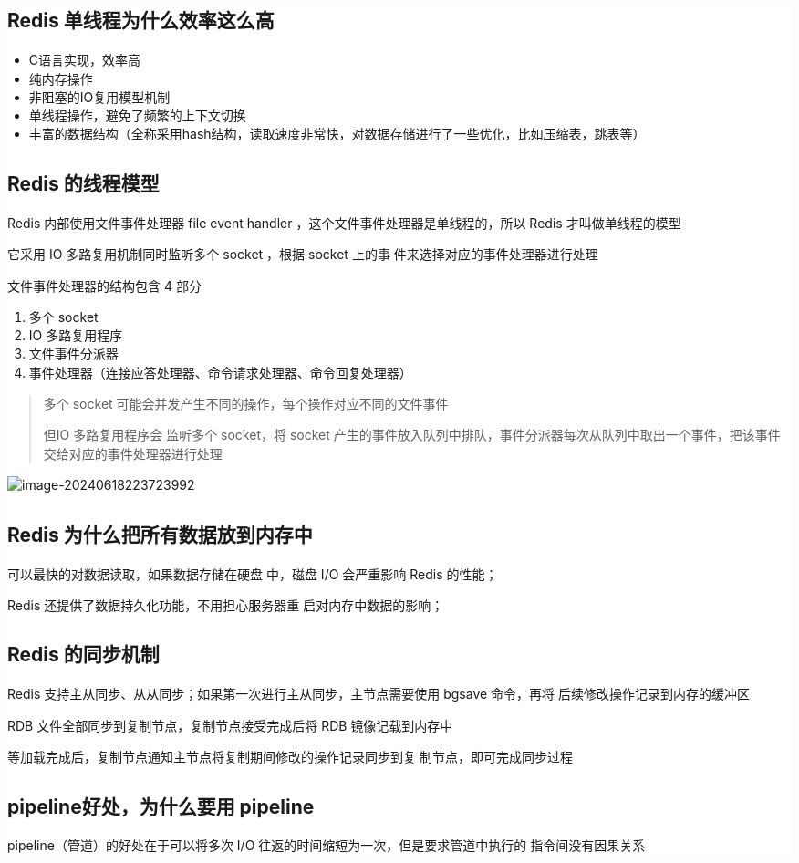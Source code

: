 

## Redis 单线程为什么效率这么高

- C语言实现，效率高
- 纯内存操作
- 非阻塞的IO复用模型机制
- 单线程操作，避免了频繁的上下文切换
- 丰富的数据结构（全称采用hash结构，读取速度非常快，对数据存储进行了一些优化，比如压缩表，跳表等）



## Redis 的线程模型

Redis 内部使用文件事件处理器 file event handler ，这个文件事件处理器是单线程的，所以 Redis 才叫做单线程的模型

它采用 IO 多路复用机制同时监听多个 socket ，根据 socket 上的事 件来选择对应的事件处理器进行处理

文件事件处理器的结构包含 4 部分

1. 多个 socket
2. IO 多路复用程序
3. 文件事件分派器
4. 事件处理器（连接应答处理器、命令请求处理器、命令回复处理器）



> 多个 socket 可能会并发产生不同的操作，每个操作对应不同的文件事件
>
> 但IO 多路复用程序会 监听多个 socket，将 socket 产生的事件放入队列中排队，事件分派器每次从队列中取出一个事件，把该事件交给对应的事件处理器进行处理



![image-20240618223723992](C:\Users\f\Documents\面试题\assets\image-20240618223723992.png)





## Redis 为什么把所有数据放到内存中

可以最快的对数据读取，如果数据存储在硬盘 中，磁盘 I/O 会严重影响 Redis 的性能；

 Redis 还提供了数据持久化功能，不用担心服务器重 启对内存中数据的影响；



## Redis 的同步机制

Redis 支持主从同步、从从同步；如果第一次进行主从同步，主节点需要使用 bgsave 命令，再将 后续修改操作记录到内存的缓冲区

RDB 文件全部同步到复制节点，复制节点接受完成后将 RDB 镜像记载到内存中

等加载完成后，复制节点通知主节点将复制期间修改的操作记录同步到复 制节点，即可完成同步过程



## pipeline好处，为什么要用 pipeline

pipeline（管道）的好处在于可以将多次 I/O 往返的时间缩短为一次，但是要求管道中执行的 指令间没有因果关系
